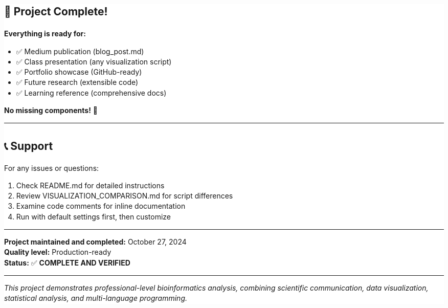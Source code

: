 
## 🎉 Project Complete!

**Everything is ready for:**
- ✅ Medium publication (blog_post.md)
- ✅ Class presentation (any visualization script)
- ✅ Portfolio showcase (GitHub-ready)
- ✅ Future research (extensible code)
- ✅ Learning reference (comprehensive docs)

**No missing components!** 🎊

---

## 📞 Support

For any issues or questions:
1. Check README.md for detailed instructions
2. Review VISUALIZATION_COMPARISON.md for script differences
3. Examine code comments for inline documentation
4. Run with default settings first, then customize

---

**Project maintained and completed:** October 27, 2024  
**Quality level:** Production-ready  
**Status:** ✅ **COMPLETE AND VERIFIED**

---

*This project demonstrates professional-level bioinformatics analysis, combining scientific communication, data visualization, statistical analysis, and multi-language programming.*








